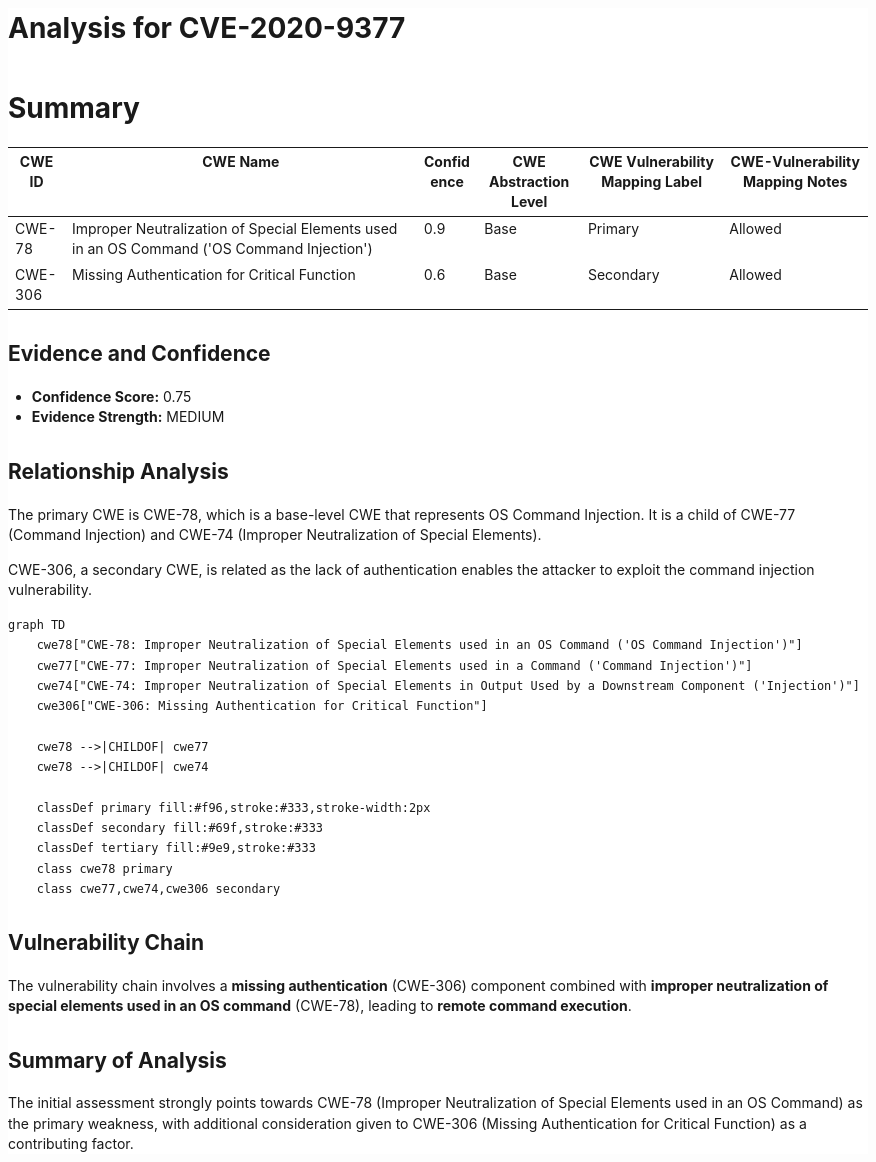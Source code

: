# Analysis for CVE-2020-9377

# Summary
| CWE ID | CWE Name | Confidence | CWE Abstraction Level | CWE Vulnerability Mapping Label | CWE-Vulnerability Mapping Notes |
|---|---|---|---|---|---|
| CWE-78 | Improper Neutralization of Special Elements used in an OS Command ('OS Command Injection') | 0.9 | Base | Primary | Allowed |
| CWE-306 | Missing Authentication for Critical Function | 0.6 | Base | Secondary | Allowed |

## Evidence and Confidence

*   **Confidence Score:** 0.75
*   **Evidence Strength:** MEDIUM

## Relationship Analysis
The primary CWE is CWE-78, which is a base-level CWE that represents OS Command Injection. It is a child of CWE-77 (Command Injection) and CWE-74 (Improper Neutralization of Special Elements).

CWE-306, a secondary CWE, is related as the lack of authentication enables the attacker to exploit the command injection vulnerability.

```mermaid
graph TD
    cwe78["CWE-78: Improper Neutralization of Special Elements used in an OS Command ('OS Command Injection')"]
    cwe77["CWE-77: Improper Neutralization of Special Elements used in a Command ('Command Injection')"]
    cwe74["CWE-74: Improper Neutralization of Special Elements in Output Used by a Downstream Component ('Injection')"]
    cwe306["CWE-306: Missing Authentication for Critical Function"]
    
    cwe78 -->|CHILDOF| cwe77
    cwe78 -->|CHILDOF| cwe74
    
    classDef primary fill:#f96,stroke:#333,stroke-width:2px
    classDef secondary fill:#69f,stroke:#333
    classDef tertiary fill:#9e9,stroke:#333
    class cwe78 primary
    class cwe77,cwe74,cwe306 secondary
```

## Vulnerability Chain
The vulnerability chain involves a **missing authentication** (CWE-306) component combined with **improper neutralization of special elements used in an OS command** (CWE-78), leading to **remote command execution**.

## Summary of Analysis
The initial assessment strongly points towards CWE-78 (Improper Neutralization of Special Elements used in an OS Command) as the primary weakness, with additional consideration given to CWE-306 (Missing Authentication for Critical Function) as a contributing factor.

